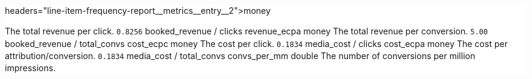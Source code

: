 headers="line-item-frequency-report__metrics__entry__2">money</td>
<td class="entry colsep-1 rowsep-1"
headers="line-item-frequency-report__metrics__entry__3">The total
revenue per click.</td>
<td class="entry colsep-1 rowsep-1"
headers="line-item-frequency-report__metrics__entry__4"><code
class="ph codeph">0.8256</code></td>
<td class="entry colsep-1 rowsep-1"
headers="line-item-frequency-report__metrics__entry__5">booked_revenue /
clicks</td>
</tr>
<tr class="odd row">
<td class="entry colsep-1 rowsep-1"
headers="line-item-frequency-report__metrics__entry__1">revenue_ecpa</td>
<td class="entry colsep-1 rowsep-1"
headers="line-item-frequency-report__metrics__entry__2">money</td>
<td class="entry colsep-1 rowsep-1"
headers="line-item-frequency-report__metrics__entry__3">The total
revenue per conversion.</td>
<td class="entry colsep-1 rowsep-1"
headers="line-item-frequency-report__metrics__entry__4"><code
class="ph codeph">5.00</code></td>
<td class="entry colsep-1 rowsep-1"
headers="line-item-frequency-report__metrics__entry__5">booked_revenue /
total_convs</td>
</tr>
<tr class="even row">
<td class="entry colsep-1 rowsep-1"
headers="line-item-frequency-report__metrics__entry__1">cost_ecpc</td>
<td class="entry colsep-1 rowsep-1"
headers="line-item-frequency-report__metrics__entry__2">money</td>
<td class="entry colsep-1 rowsep-1"
headers="line-item-frequency-report__metrics__entry__3">The cost per
click.</td>
<td class="entry colsep-1 rowsep-1"
headers="line-item-frequency-report__metrics__entry__4"><code
class="ph codeph">0.1834</code></td>
<td class="entry colsep-1 rowsep-1"
headers="line-item-frequency-report__metrics__entry__5">media_cost /
clicks</td>
</tr>
<tr class="odd row">
<td class="entry colsep-1 rowsep-1"
headers="line-item-frequency-report__metrics__entry__1">cost_ecpa</td>
<td class="entry colsep-1 rowsep-1"
headers="line-item-frequency-report__metrics__entry__2">money</td>
<td class="entry colsep-1 rowsep-1"
headers="line-item-frequency-report__metrics__entry__3">The cost per
attribution/conversion.</td>
<td class="entry colsep-1 rowsep-1"
headers="line-item-frequency-report__metrics__entry__4"><code
class="ph codeph">0.1834</code></td>
<td class="entry colsep-1 rowsep-1"
headers="line-item-frequency-report__metrics__entry__5">media_cost /
total_convs</td>
</tr>
<tr class="even row">
<td class="entry colsep-1 rowsep-1"
headers="line-item-frequency-report__metrics__entry__1">convs_per_mm</td>
<td class="entry colsep-1 rowsep-1"
headers="line-item-frequency-report__metrics__entry__2">double</td>
<td class="entry colsep-1 rowsep-1"
headers="line-item-frequency-report__metrics__entry__3">The number of
conversions per million impressions.</td>